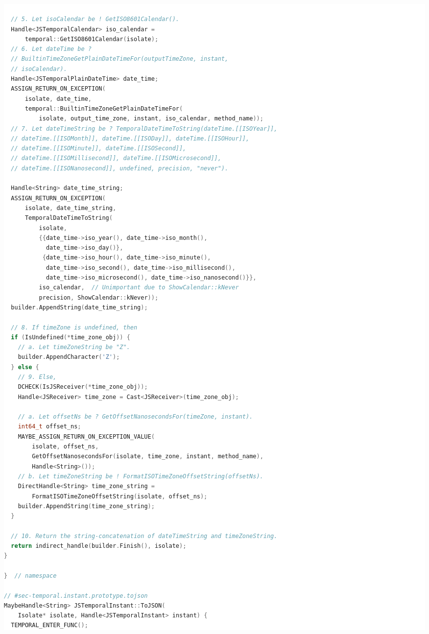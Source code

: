 ```cpp

  // 5. Let isoCalendar be ! GetISO8601Calendar().
  Handle<JSTemporalCalendar> iso_calendar =
      temporal::GetISO8601Calendar(isolate);
  // 6. Let dateTime be ?
  // BuiltinTimeZoneGetPlainDateTimeFor(outputTimeZone, instant,
  // isoCalendar).
  Handle<JSTemporalPlainDateTime> date_time;
  ASSIGN_RETURN_ON_EXCEPTION(
      isolate, date_time,
      temporal::BuiltinTimeZoneGetPlainDateTimeFor(
          isolate, output_time_zone, instant, iso_calendar, method_name));
  // 7. Let dateTimeString be ? TemporalDateTimeToString(dateTime.[[ISOYear]],
  // dateTime.[[ISOMonth]], dateTime.[[ISODay]], dateTime.[[ISOHour]],
  // dateTime.[[ISOMinute]], dateTime.[[ISOSecond]],
  // dateTime.[[ISOMillisecond]], dateTime.[[ISOMicrosecond]],
  // dateTime.[[ISONanosecond]], undefined, precision, "never").

  Handle<String> date_time_string;
  ASSIGN_RETURN_ON_EXCEPTION(
      isolate, date_time_string,
      TemporalDateTimeToString(
          isolate,
          {{date_time->iso_year(), date_time->iso_month(),
            date_time->iso_day()},
           {date_time->iso_hour(), date_time->iso_minute(),
            date_time->iso_second(), date_time->iso_millisecond(),
            date_time->iso_microsecond(), date_time->iso_nanosecond()}},
          iso_calendar,  // Unimportant due to ShowCalendar::kNever
          precision, ShowCalendar::kNever));
  builder.AppendString(date_time_string);

  // 8. If timeZone is undefined, then
  if (IsUndefined(*time_zone_obj)) {
    // a. Let timeZoneString be "Z".
    builder.AppendCharacter('Z');
  } else {
    // 9. Else,
    DCHECK(IsJSReceiver(*time_zone_obj));
    Handle<JSReceiver> time_zone = Cast<JSReceiver>(time_zone_obj);

    // a. Let offsetNs be ? GetOffsetNanosecondsFor(timeZone, instant).
    int64_t offset_ns;
    MAYBE_ASSIGN_RETURN_ON_EXCEPTION_VALUE(
        isolate, offset_ns,
        GetOffsetNanosecondsFor(isolate, time_zone, instant, method_name),
        Handle<String>());
    // b. Let timeZoneString be ! FormatISOTimeZoneOffsetString(offsetNs).
    DirectHandle<String> time_zone_string =
        FormatISOTimeZoneOffsetString(isolate, offset_ns);
    builder.AppendString(time_zone_string);
  }

  // 10. Return the string-concatenation of dateTimeString and timeZoneString.
  return indirect_handle(builder.Finish(), isolate);
}

}  // namespace

// #sec-temporal.instant.prototype.tojson
MaybeHandle<String> JSTemporalInstant::ToJSON(
    Isolate* isolate, Handle<JSTemporalInstant> instant) {
  TEMPORAL_ENTER_FUNC();
```